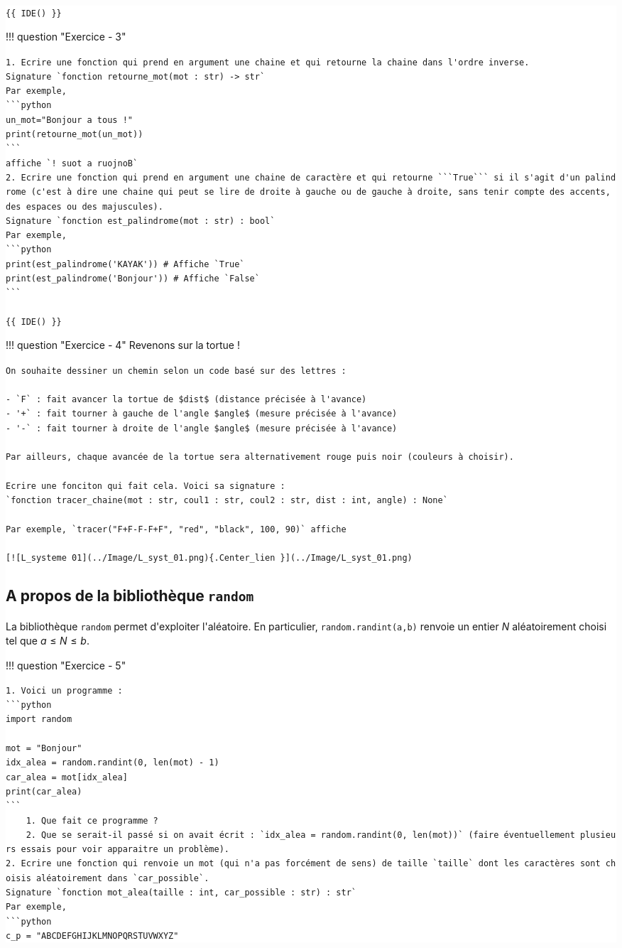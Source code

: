     {{ IDE() }}

!!! question "Exercice - 3"

    1. Ecrire une fonction qui prend en argument une chaine et qui retourne la chaine dans l'ordre inverse.
    Signature `fonction retourne_mot(mot : str) -> str`  
    Par exemple,  
    ```python
    un_mot="Bonjour a tous !"
    print(retourne_mot(un_mot))
    ```  
    affiche `! suot a ruojnoB`  
    2. Ecrire une fonction qui prend en argument une chaine de caractère et qui retourne ```True``` si il s'agit d'un palindrome (c'est à dire une chaine qui peut se lire de droite à gauche ou de gauche à droite, sans tenir compte des accents, des espaces ou des majuscules).  
    Signature `fonction est_palindrome(mot : str) : bool`  
    Par exemple,  
    ```python
    print(est_palindrome('KAYAK')) # Affiche `True`
    print(est_palindrome('Bonjour')) # Affiche `False`
    ```  

    {{ IDE() }}  

!!! question "Exercice - 4"
    Revenons sur la tortue !

    On souhaite dessiner un chemin selon un code basé sur des lettres :

    - `F` : fait avancer la tortue de $dist$ (distance précisée à l'avance)
    - '+` : fait tourner à gauche de l'angle $angle$ (mesure précisée à l'avance)
    - '-` : fait tourner à droite de l'angle $angle$ (mesure précisée à l'avance)

    Par ailleurs, chaque avancée de la tortue sera alternativement rouge puis noir (couleurs à choisir).

    Ecrire une fonciton qui fait cela. Voici sa signature :  
    `fonction tracer_chaine(mot : str, coul1 : str, coul2 : str, dist : int, angle) : None`

    Par exemple, `tracer("F+F-F-F+F", "red", "black", 100, 90)` affiche  

    [![L_systeme 01](../Image/L_syst_01.png){.Center_lien }](../Image/L_syst_01.png)

## A propos de la bibliothèque ```random```

La bibliothèque ```random``` permet d'exploiter l'aléatoire. En particulier, ```random.randint(a,b)``` renvoie un entier $N$ aléatoirement choisi tel que $a \leq N \leq b$.

!!! question "Exercice - 5"

    1. Voici un programme :
    ```python
    import random

    mot = "Bonjour"
    idx_alea = random.randint(0, len(mot) - 1)
    car_alea = mot[idx_alea]
    print(car_alea)
    ```  
        1. Que fait ce programme ? 
        2. Que se serait-il passé si on avait écrit : `idx_alea = random.randint(0, len(mot))` (faire éventuellement plusieurs essais pour voir apparaitre un problème).
    2. Ecrire une fonction qui renvoie un mot (qui n'a pas forcément de sens) de taille `taille` dont les caractères sont choisis aléatoirement dans `car_possible`.  
    Signature `fonction mot_alea(taille : int, car_possible : str) : str`  
    Par exemple,  
    ```python
    c_p = "ABCDEFGHIJKLMNOPQRSTUVWXYZ"